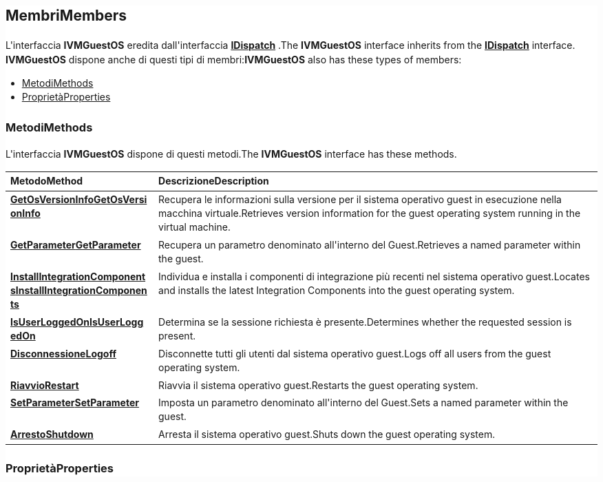 ## <a name="members"></a><span data-ttu-id="e5358-111">Membri</span><span class="sxs-lookup"><span data-stu-id="e5358-111">Members</span></span>

<span data-ttu-id="e5358-112">L'interfaccia **IVMGuestOS** eredita dall'interfaccia [**IDispatch**](/windows/win32/api/oaidl/nn-oaidl-idispatch) .</span><span class="sxs-lookup"><span data-stu-id="e5358-112">The **IVMGuestOS** interface inherits from the [**IDispatch**](/windows/win32/api/oaidl/nn-oaidl-idispatch) interface.</span></span> <span data-ttu-id="e5358-113">**IVMGuestOS** dispone anche di questi tipi di membri:</span><span class="sxs-lookup"><span data-stu-id="e5358-113">**IVMGuestOS** also has these types of members:</span></span>

-   [<span data-ttu-id="e5358-114">Metodi</span><span class="sxs-lookup"><span data-stu-id="e5358-114">Methods</span></span>](#methods)
-   [<span data-ttu-id="e5358-115">Proprietà</span><span class="sxs-lookup"><span data-stu-id="e5358-115">Properties</span></span>](#properties)

### <a name="methods"></a><span data-ttu-id="e5358-116">Metodi</span><span class="sxs-lookup"><span data-stu-id="e5358-116">Methods</span></span>

<span data-ttu-id="e5358-117">L'interfaccia **IVMGuestOS** dispone di questi metodi.</span><span class="sxs-lookup"><span data-stu-id="e5358-117">The **IVMGuestOS** interface has these methods.</span></span>



| <span data-ttu-id="e5358-118">Metodo</span><span class="sxs-lookup"><span data-stu-id="e5358-118">Method</span></span>                                                                          | <span data-ttu-id="e5358-119">Descrizione</span><span class="sxs-lookup"><span data-stu-id="e5358-119">Description</span></span>                                                                                             |
|:--------------------------------------------------------------------------------|:--------------------------------------------------------------------------------------------------------|
| [<span data-ttu-id="e5358-120">**GetOsVersionInfo**</span><span class="sxs-lookup"><span data-stu-id="e5358-120">**GetOsVersionInfo**</span></span>](ivmguestos-getosversioninfo.md)                         | <span data-ttu-id="e5358-121">Recupera le informazioni sulla versione per il sistema operativo guest in esecuzione nella macchina virtuale.</span><span class="sxs-lookup"><span data-stu-id="e5358-121">Retrieves version information for the guest operating system running in the virtual machine.</span></span><br/> |
| [<span data-ttu-id="e5358-122">**GetParameter**</span><span class="sxs-lookup"><span data-stu-id="e5358-122">**GetParameter**</span></span>](ivmguestos-getparameter.md)                                 | <span data-ttu-id="e5358-123">Recupera un parametro denominato all'interno del Guest.</span><span class="sxs-lookup"><span data-stu-id="e5358-123">Retrieves a named parameter within the guest.</span></span><br/>                                                |
| [<span data-ttu-id="e5358-124">**InstallIntegrationComponents**</span><span class="sxs-lookup"><span data-stu-id="e5358-124">**InstallIntegrationComponents**</span></span>](ivmguestos-installintegrationcomponents.md) | <span data-ttu-id="e5358-125">Individua e installa i componenti di integrazione più recenti nel sistema operativo guest.</span><span class="sxs-lookup"><span data-stu-id="e5358-125">Locates and installs the latest Integration Components into the guest operating system.</span></span><br/>      |
| [<span data-ttu-id="e5358-126">**IsUserLoggedOn**</span><span class="sxs-lookup"><span data-stu-id="e5358-126">**IsUserLoggedOn**</span></span>](ivmguestos-isuserloggedon.md)                             | <span data-ttu-id="e5358-127">Determina se la sessione richiesta è presente.</span><span class="sxs-lookup"><span data-stu-id="e5358-127">Determines whether the requested session is present.</span></span><br/>                                         |
| [<span data-ttu-id="e5358-128">**Disconnessione**</span><span class="sxs-lookup"><span data-stu-id="e5358-128">**Logoff**</span></span>](ivmguestos-logoff.md)                                             | <span data-ttu-id="e5358-129">Disconnette tutti gli utenti dal sistema operativo guest.</span><span class="sxs-lookup"><span data-stu-id="e5358-129">Logs off all users from the guest operating system.</span></span><br/>                                          |
| [<span data-ttu-id="e5358-130">**Riavvio**</span><span class="sxs-lookup"><span data-stu-id="e5358-130">**Restart**</span></span>](ivmguestos-restart.md)                                           | <span data-ttu-id="e5358-131">Riavvia il sistema operativo guest.</span><span class="sxs-lookup"><span data-stu-id="e5358-131">Restarts the guest operating system.</span></span><br/>                                                         |
| [<span data-ttu-id="e5358-132">**SetParameter**</span><span class="sxs-lookup"><span data-stu-id="e5358-132">**SetParameter**</span></span>](ivmguestos-setparameter.md)                                 | <span data-ttu-id="e5358-133">Imposta un parametro denominato all'interno del Guest.</span><span class="sxs-lookup"><span data-stu-id="e5358-133">Sets a named parameter within the guest.</span></span><br/>                                                     |
| [<span data-ttu-id="e5358-134">**Arresto**</span><span class="sxs-lookup"><span data-stu-id="e5358-134">**Shutdown**</span></span>](ivmguestos-shutdown.md)                                         | <span data-ttu-id="e5358-135">Arresta il sistema operativo guest.</span><span class="sxs-lookup"><span data-stu-id="e5358-135">Shuts down the guest operating system.</span></span><br/>                                                       |



 

### <a name="properties"></a><span data-ttu-id="e5358-136">Proprietà</span><span class="sxs-lookup"><span data-stu-id="e5358-136">Properties</span></span>

